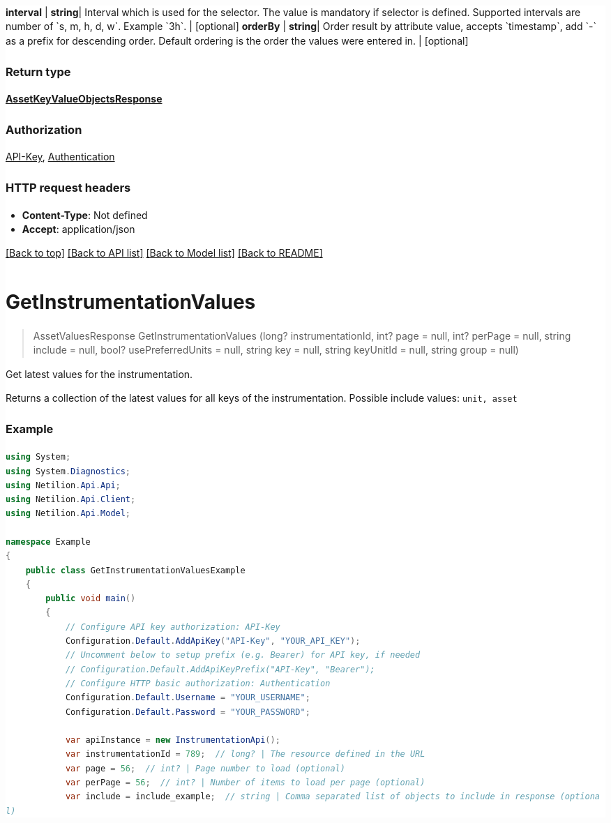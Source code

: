  **interval** | **string**| Interval which is used for the selector. The value is mandatory if selector is defined. Supported intervals are number of &#x60;s, m, h, d, w&#x60;. Example &#x60;3h&#x60;. | [optional] 
 **orderBy** | **string**| Order result by attribute value, accepts &#x60;timestamp&#x60;, add &#x60;-&#x60; as a prefix for descending order. Default ordering is the order the values were entered in. | [optional] 

### Return type

[**AssetKeyValueObjectsResponse**](AssetKeyValueObjectsResponse.md)

### Authorization

[API-Key](../README.md#API-Key), [Authentication](../README.md#Authentication)

### HTTP request headers

 - **Content-Type**: Not defined
 - **Accept**: application/json

[[Back to top]](#) [[Back to API list]](../README.md#documentation-for-api-endpoints) [[Back to Model list]](../README.md#documentation-for-models) [[Back to README]](../README.md)
<a name="getinstrumentationvalues"></a>
# **GetInstrumentationValues**
> AssetValuesResponse GetInstrumentationValues (long? instrumentationId, int? page = null, int? perPage = null, string include = null, bool? usePreferredUnits = null, string key = null, string keyUnitId = null, string group = null)

Get latest values for the instrumentation.

Returns a collection of the latest values for all keys of the instrumentation. Possible include values: ```unit, asset```

### Example
```csharp
using System;
using System.Diagnostics;
using Netilion.Api.Api;
using Netilion.Api.Client;
using Netilion.Api.Model;

namespace Example
{
    public class GetInstrumentationValuesExample
    {
        public void main()
        {
            // Configure API key authorization: API-Key
            Configuration.Default.AddApiKey("API-Key", "YOUR_API_KEY");
            // Uncomment below to setup prefix (e.g. Bearer) for API key, if needed
            // Configuration.Default.AddApiKeyPrefix("API-Key", "Bearer");
            // Configure HTTP basic authorization: Authentication
            Configuration.Default.Username = "YOUR_USERNAME";
            Configuration.Default.Password = "YOUR_PASSWORD";

            var apiInstance = new InstrumentationApi();
            var instrumentationId = 789;  // long? | The resource defined in the URL
            var page = 56;  // int? | Page number to load (optional) 
            var perPage = 56;  // int? | Number of items to load per page (optional) 
            var include = include_example;  // string | Comma separated list of objects to include in response (optional) 
```